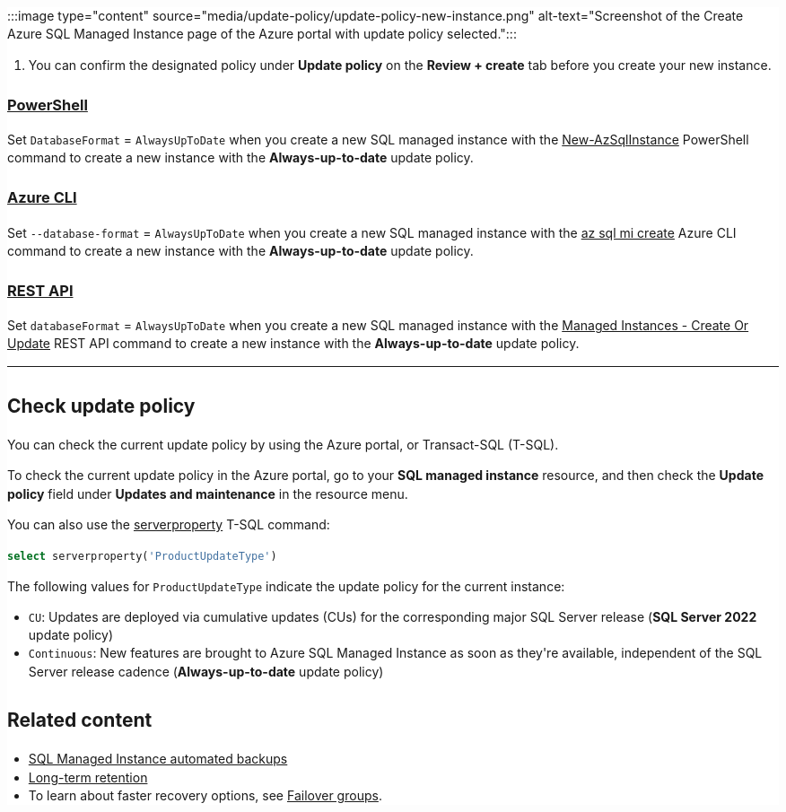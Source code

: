    :::image type="content" source="media/update-policy/update-policy-new-instance.png" alt-text="Screenshot of the Create Azure SQL Managed Instance page of the Azure portal with update policy selected.":::

1. You can confirm the designated policy under **Update policy** on the **Review + create** tab before you create your new instance. 

### [PowerShell](#tab/powershell)

Set `DatabaseFormat` = `AlwaysUpToDate` when you create a new SQL managed instance with the [New-AzSqlInstance](/powershell/module/az.sql/new-azsqlinstance#example-10-create-a-new-instance-with-database-format-and-pricing-model) PowerShell command to create a new instance with the **Always-up-to-date** update policy. 

### [Azure CLI](#tab/azure-cli)

Set `--database-format` = `AlwaysUpToDate` when you create a new SQL managed instance with the [az sql mi create](/cli/azure/sql/mi#az-sql-mi-create:~:text=Create%20managed%20instance%20with%20database%20format%20and%20pricing%20model) Azure CLI command to create a new instance with the **Always-up-to-date** update policy. 

### [REST API](#tab/rest-api)

Set `databaseFormat` = `AlwaysUpToDate` when you create a new SQL managed instance with the [Managed Instances - Create Or Update](/rest/api/sql/managed-instances/create-or-update#create-managed-instance-with-all-properties) REST API command to create a new instance with the **Always-up-to-date** update policy. 

---

## Check update policy 

You can check the current update policy by using the Azure portal, or Transact-SQL (T-SQL). 

To check the current update policy in the Azure portal, go to your **SQL managed instance** resource, and then check the **Update policy** field under **Updates and maintenance** in the resource menu. 

You can also use the [serverproperty](/sql/t-sql/functions/serverproperty-transact-sql) T-SQL command: 

```sql
select serverproperty('ProductUpdateType')
```

The following values for `ProductUpdateType` indicate the update policy for the current instance: 
- `CU`: Updates are deployed via cumulative updates (CUs) for the corresponding major SQL Server release (**SQL Server 2022** update policy)
- `Continuous`: New features are brought to Azure SQL Managed Instance as soon as they're available, independent of the SQL Server release cadence (**Always-up-to-date** update policy)


## Related content

- [SQL Managed Instance automated backups](automated-backups-overview.md)
- [Long-term retention](../database/long-term-retention-overview.md)
- To learn about faster recovery options, see [Failover groups](failover-group-sql-mi.md).

